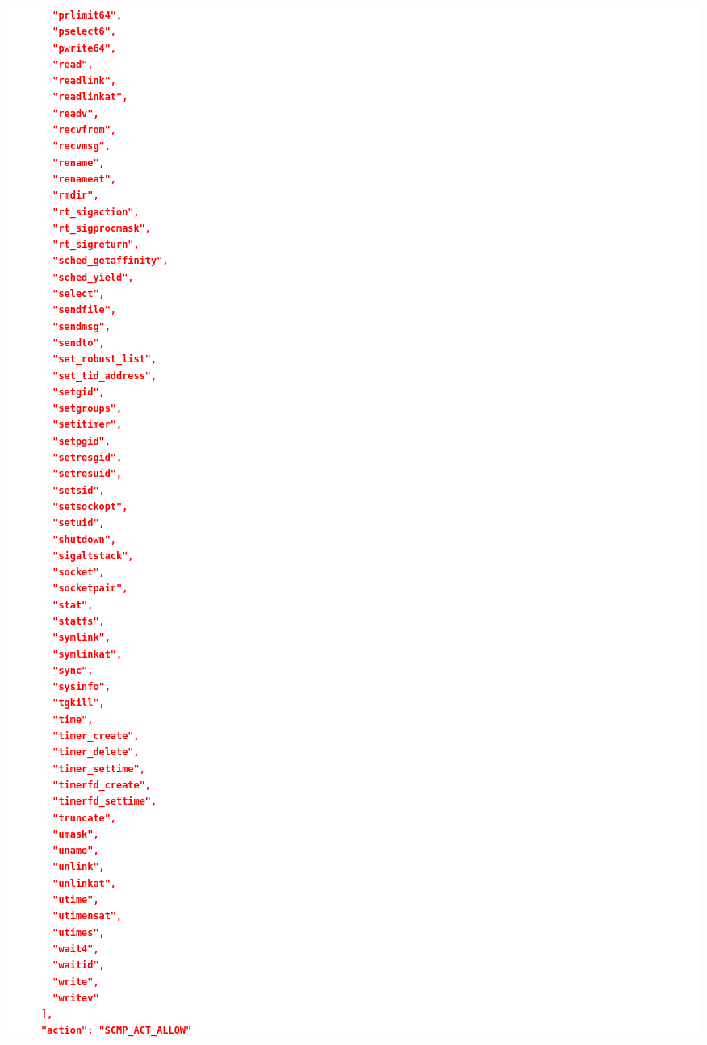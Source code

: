 ```json
        "prlimit64",
        "pselect6",
        "pwrite64",
        "read",
        "readlink",
        "readlinkat",
        "readv",
        "recvfrom",
        "recvmsg",
        "rename",
        "renameat",
        "rmdir",
        "rt_sigaction",
        "rt_sigprocmask",
        "rt_sigreturn",
        "sched_getaffinity",
        "sched_yield",
        "select",
        "sendfile",
        "sendmsg",
        "sendto",
        "set_robust_list",
        "set_tid_address",
        "setgid",
        "setgroups",
        "setitimer",
        "setpgid",
        "setresgid",
        "setresuid",
        "setsid",
        "setsockopt",
        "setuid",
        "shutdown",
        "sigaltstack",
        "socket",
        "socketpair",
        "stat",
        "statfs",
        "symlink",
        "symlinkat",
        "sync",
        "sysinfo",
        "tgkill",
        "time",
        "timer_create",
        "timer_delete",
        "timer_settime",
        "timerfd_create",
        "timerfd_settime",
        "truncate",
        "umask",
        "uname",
        "unlink",
        "unlinkat",
        "utime",
        "utimensat",
        "utimes",
        "wait4",
        "waitid",
        "write",
        "writev"
      ],
      "action": "SCMP_ACT_ALLOW"
```